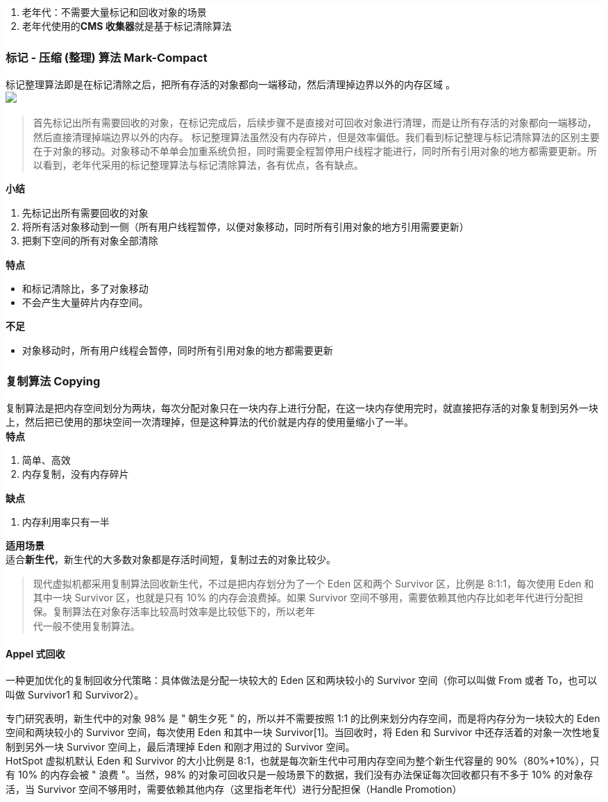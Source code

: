 1. 老年代：不需要大量标记和回收对象的场景
2. 老年代使用的**CMS 收集器**就是基于标记清除算法

### 标记 - 压缩 (整理) 算法 Mark-Compact

标记整理算法即是在标记清除之后，把所有存活的对象都向⼀端移动，然后清理掉边界以外的内存区域 。<br>![](https://cdn.nlark.com/yuque/0/2022/png/694278/1655137260158-e61eb6ef-1871-493f-8b95-9b0a1befd175.png#averageHue=%23f0f0f0&clientId=u698ce69c-33d8-4&from=paste&height=215&id=u2c36c3bc&originHeight=273&originWidth=818&originalType=url&ratio=1&rotation=0&showTitle=false&status=done&style=stroke&taskId=u11e91a63-7d84-4a69-bbd1-bff0197ad33&title=&width=644)

> 首先标记出所有需要回收的对象，在标记完成后，后续步骤不是直接对可回收对象进行清理，而是让所有存活的对象都向一端移动，然后直接清理掉端边界以外的内存。
> 标记整理算法虽然没有内存碎片，但是效率偏低。我们看到标记整理与标记清除算法的区别主要在于对象的移动。对象移动不单单会加重系统负担，同时需要全程暂停用户线程才能进行，同时所有引用对象的地方都需要更新。所以看到，老年代采用的标记整理算法与标记清除算法，各有优点，各有缺点。

**小结**

1. 先标记出所有需要回收的对象
2. 将所有活对象移动到一侧（所有用户线程暂停，以便对象移动，同时所有引用对象的地方引用需要更新）
3. 把剩下空间的所有对象全部清除

**特点**

- 和标记清除比，多了对象移动
- 不会产生大量碎片内存空间。

**不足**

- 对象移动时，所有用户线程会暂停，同时所有引用对象的地方都需要更新

### 复制算法 Copying

复制算法是把内存空间划分为两块，每次分配对象只在⼀块内存上进行分配，在这一块内存使用完时，就直接把存活的对象复制到另外一块上，然后把已使⽤的那块空间⼀次清理掉，但是这种算法的代价就是内存的使用量缩小了一半。 <br>**特点**

1. 简单、高效
2. 内存复制，没有内存碎片

**缺点**

1. 内存利用率只有一半

**适用场景**<br>适合**新生代**，新生代的大多数对象都是存活时间短，复制过去的对象比较少。

> 现代虚拟机都采用复制算法回收新生代，不过是把内存划分为了⼀个 Eden 区和两个 Survivor 区，比例是 8:1:1，每次使用 Eden 和其中⼀块 Survivor 区，也就是只有 10% 的内存会浪费掉。如果 Survivor 空间不够用，需要依赖其他内存比如老年代进行分配担保。复制算法在对象存活率比较高时效率是比较低下的，所以老年<br>代⼀般不使用复制算法。

#### Appel 式回收

一种更加优化的复制回收分代策略：具体做法是分配一块较大的 Eden 区和两块较小的 Survivor 空间（你可以叫做 From 或者 To，也可以叫做 Survivor1 和 Survivor2）。

专门研究表明，新生代中的对象 98% 是 " 朝生夕死 " 的，所以并不需要按照 1:1 的比例来划分内存空间，而是将内存分为一块较大的 Eden 空间和两块较小的 Survivor 空间，每次使用 Eden 和其中一块 Survivor[1]。当回收时，将 Eden 和 Survivor 中还存活着的对象一次性地复制到另外一块 Survivor 空间上，最后清理掉 Eden 和刚才用过的 Survivor 空间。<br>HotSpot 虚拟机默认 Eden 和 Survivor 的大小比例是 8:1，也就是每次新生代中可用内存空间为整个新生代容量的 90%（80%+10%），只有 10% 的内存会被 " 浪费 "。当然，98% 的对象可回收只是一般场景下的数据，我们没有办法保证每次回收都只有不多于 10% 的对象存活，当 Survivor 空间不够用时，需要依赖其他内存（这里指老年代）进行分配担保（Handle Promotion）
